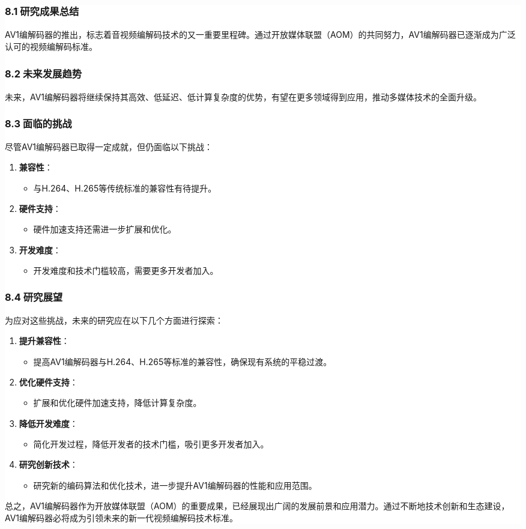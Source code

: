 ### 8.1 研究成果总结

AV1编解码器的推出，标志着音视频编解码技术的又一重要里程碑。通过开放媒体联盟（AOM）的共同努力，AV1编解码器已逐渐成为广泛认可的视频编解码标准。

### 8.2 未来发展趋势

未来，AV1编解码器将继续保持其高效、低延迟、低计算复杂度的优势，有望在更多领域得到应用，推动多媒体技术的全面升级。

### 8.3 面临的挑战

尽管AV1编解码器已取得一定成就，但仍面临以下挑战：

1. **兼容性**：
   - 与H.264、H.265等传统标准的兼容性有待提升。

2. **硬件支持**：
   - 硬件加速支持还需进一步扩展和优化。

3. **开发难度**：
   - 开发难度和技术门槛较高，需要更多开发者加入。

### 8.4 研究展望

为应对这些挑战，未来的研究应在以下几个方面进行探索：

1. **提升兼容性**：
   - 提高AV1编解码器与H.264、H.265等标准的兼容性，确保现有系统的平稳过渡。

2. **优化硬件支持**：
   - 扩展和优化硬件加速支持，降低计算复杂度。

3. **降低开发难度**：
   - 简化开发过程，降低开发者的技术门槛，吸引更多开发者加入。

4. **研究创新技术**：
   - 研究新的编码算法和优化技术，进一步提升AV1编解码器的性能和应用范围。

总之，AV1编解码器作为开放媒体联盟（AOM）的重要成果，已经展现出广阔的发展前景和应用潜力。通过不断地技术创新和生态建设，AV1编解码器必将成为引领未来的新一代视频编解码技术标准。

